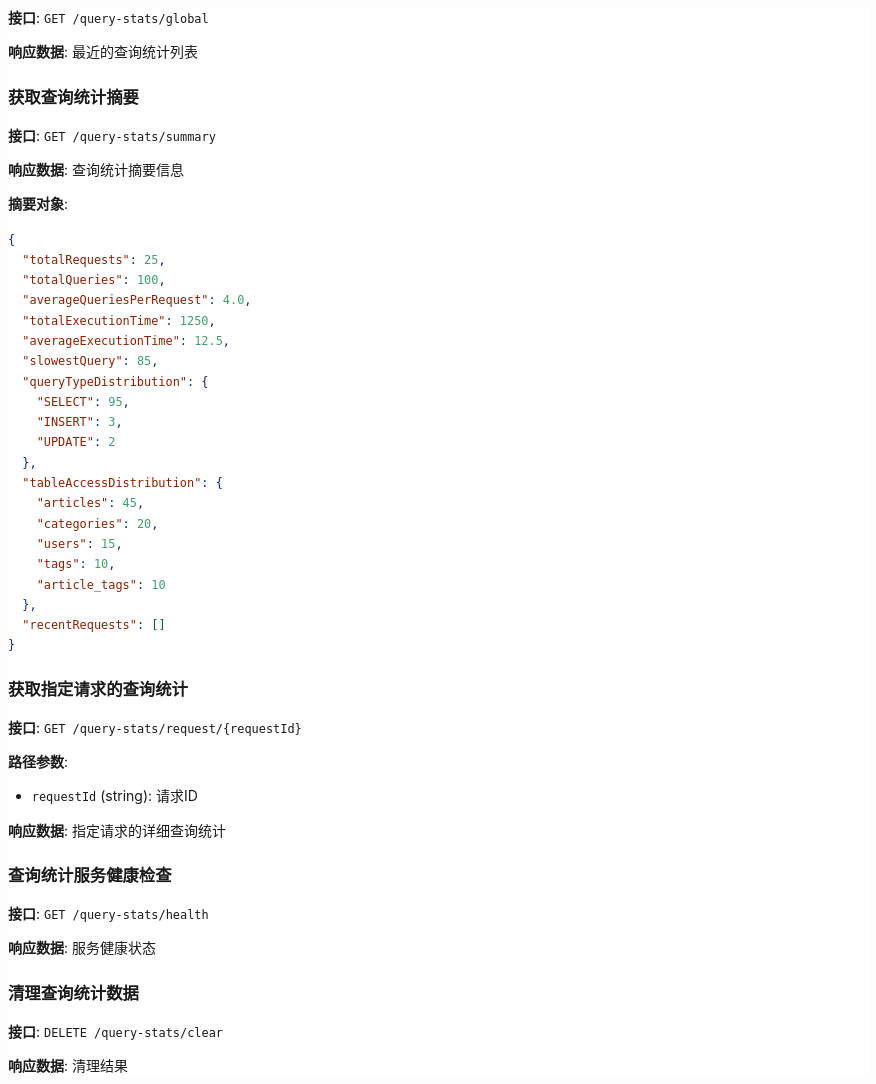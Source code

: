 **接口**: `GET /query-stats/global`

**响应数据**: 最近的查询统计列表

### 获取查询统计摘要

**接口**: `GET /query-stats/summary`

**响应数据**: 查询统计摘要信息

**摘要对象**:
```json
{
  "totalRequests": 25,
  "totalQueries": 100,
  "averageQueriesPerRequest": 4.0,
  "totalExecutionTime": 1250,
  "averageExecutionTime": 12.5,
  "slowestQuery": 85,
  "queryTypeDistribution": {
    "SELECT": 95,
    "INSERT": 3,
    "UPDATE": 2
  },
  "tableAccessDistribution": {
    "articles": 45,
    "categories": 20,
    "users": 15,
    "tags": 10,
    "article_tags": 10
  },
  "recentRequests": []
}
```

### 获取指定请求的查询统计

**接口**: `GET /query-stats/request/{requestId}`

**路径参数**:
- `requestId` (string): 请求ID

**响应数据**: 指定请求的详细查询统计

### 查询统计服务健康检查

**接口**: `GET /query-stats/health`

**响应数据**: 服务健康状态

### 清理查询统计数据

**接口**: `DELETE /query-stats/clear`

**响应数据**: 清理结果
